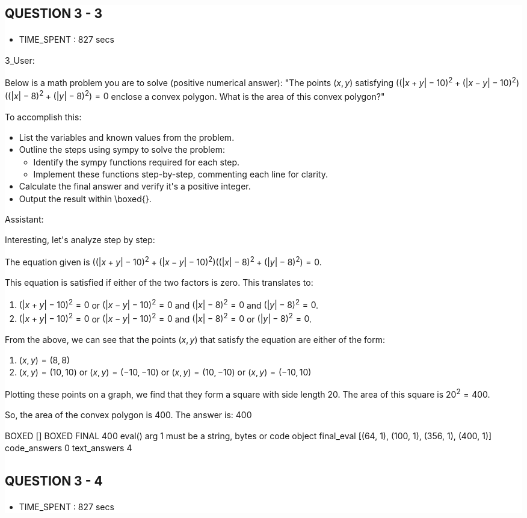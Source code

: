 

## QUESTION 3 - 3 
- TIME_SPENT : 827 secs

3_User:

Below is a math problem you are to solve (positive numerical answer):
"The points $\left(x, y\right)$ satisfying $((\vert x + y \vert - 10)^2 + ( \vert x - y \vert - 10)^2)((\vert x \vert - 8)^2 + ( \vert y \vert - 8)^2) = 0$ enclose a convex polygon. What is the area of this convex polygon?"

To accomplish this:
- List the variables and known values from the problem.
- Outline the steps using sympy to solve the problem:
  * Identify the sympy functions required for each step.
  * Implement these functions step-by-step, commenting each line for clarity.
- Calculate the final answer and verify it's a positive integer.
- Output the result within \boxed{}.

Assistant:

Interesting, let's analyze step by step:



The equation given is $((\vert x + y \vert - 10)^2 + ( \vert x - y \vert - 10)^2)((\vert x \vert - 8)^2 + ( \vert y \vert - 8)^2) = 0$.

This equation is satisfied if either of the two factors is zero. This translates to:

1. $(\vert x + y \vert - 10)^2 = 0$ or $(\vert x - y \vert - 10)^2 = 0$ and $(\vert x \vert - 8)^2 = 0$ and $(\vert y \vert - 8)^2 = 0$.
2. $(\vert x + y \vert - 10)^2 = 0$ or $(\vert x - y \vert - 10)^2 = 0$ and $(\vert x \vert - 8)^2 = 0$ or $(\vert y \vert - 8)^2 = 0$.

From the above, we can see that the points $(x, y)$ that satisfy the equation are either of the form:

1. $(x, y) = (8, 8)$
2. $(x, y) = (10, 10)$ or $(x, y) = (-10, -10)$ or $(x, y) = (10, -10)$ or $(x, y) = (-10, 10)$

Plotting these points on a graph, we find that they form a square with side length $20$. The area of this square is $20^2 = 400$.

So, the area of the convex polygon is $400$.
The answer is: $400$

BOXED []
BOXED FINAL 400
eval() arg 1 must be a string, bytes or code object final_eval
[(64, 1), (100, 1), (356, 1), (400, 1)]
code_answers 0 text_answers 4



## QUESTION 3 - 4 
- TIME_SPENT : 827 secs
